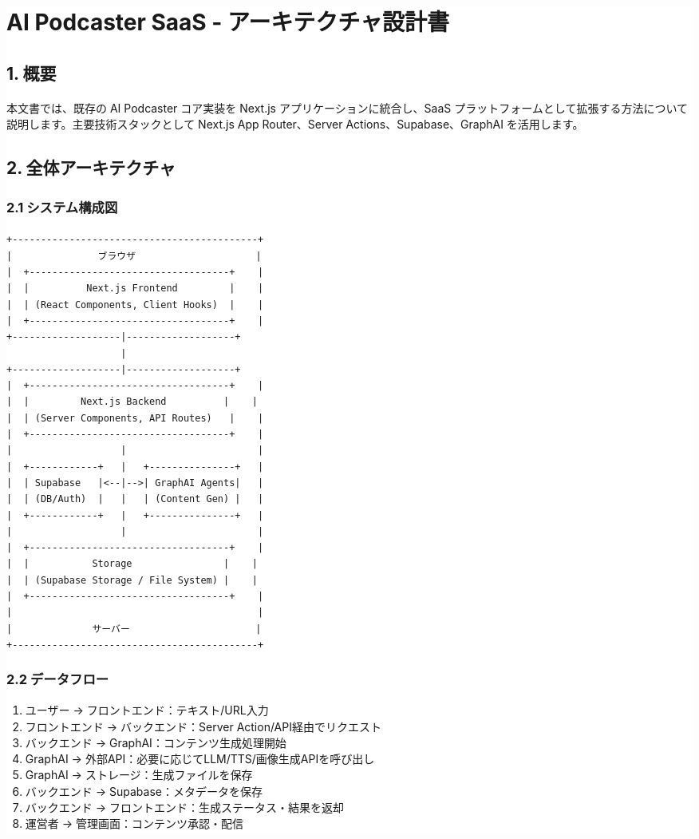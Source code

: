 # AI Podcaster SaaS - アーキテクチャ設計書

## 1. 概要

本文書では、既存の AI Podcaster コア実装を Next.js アプリケーションに統合し、SaaS プラットフォームとして拡張する方法について説明します。主要技術スタックとして Next.js App Router、Server Actions、Supabase、GraphAI を活用します。

## 2. 全体アーキテクチャ

### 2.1 システム構成図

```
+-------------------------------------------+
|               ブラウザ                     |
|  +-----------------------------------+    |
|  |          Next.js Frontend         |    |
|  | (React Components, Client Hooks)  |    |
|  +-----------------------------------+    |
+-------------------|-------------------+
                    |
+-------------------|-------------------+
|  +-----------------------------------+    |
|  |         Next.js Backend          |    |
|  | (Server Components, API Routes)   |    |
|  +-----------------------------------+    |
|                   |                       |
|  +------------+   |   +---------------+   |
|  | Supabase   |<--|-->| GraphAI Agents|   |
|  | (DB/Auth)  |   |   | (Content Gen) |   |
|  +------------+   |   +---------------+   |
|                   |                       |
|  +-----------------------------------+    |
|  |           Storage                |    |
|  | (Supabase Storage / File System) |    |
|  +-----------------------------------+    |
|                                           |
|              サーバー                      |
+-------------------------------------------+
```

### 2.2 データフロー

1. ユーザー → フロントエンド：テキスト/URL入力
2. フロントエンド → バックエンド：Server Action/API経由でリクエスト
3. バックエンド → GraphAI：コンテンツ生成処理開始
4. GraphAI → 外部API：必要に応じてLLM/TTS/画像生成APIを呼び出し
5. GraphAI → ストレージ：生成ファイルを保存
6. バックエンド → Supabase：メタデータを保存
7. バックエンド → フロントエンド：生成ステータス・結果を返却
8. 運営者 → 管理画面：コンテンツ承認・配信
